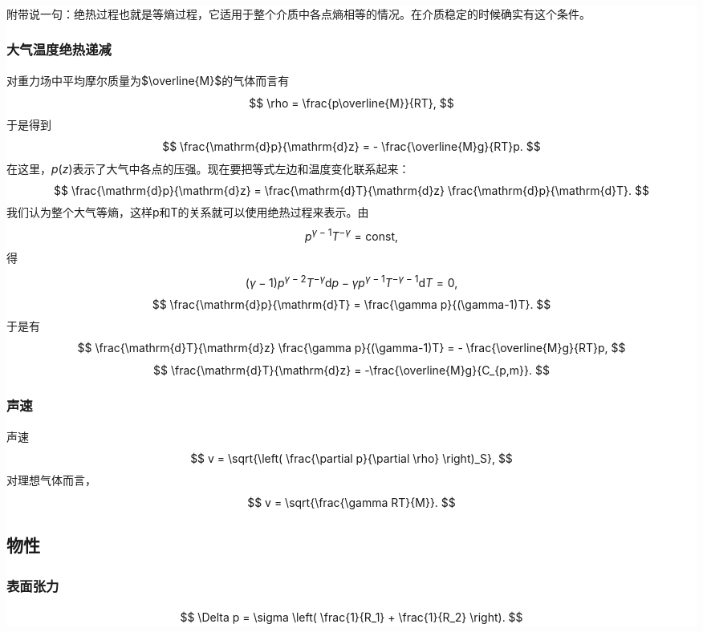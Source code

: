 附带说一句：绝热过程也就是等熵过程，它适用于整个介质中各点熵相等的情况。在介质稳定的时候确实有这个条件。

### 大气温度绝热递减
对重力场中平均摩尔质量为$\overline{M}$的气体而言有
$$
\rho = \frac{p\overline{M}}{RT},
$$
于是得到
$$
\frac{\mathrm{d}p}{\mathrm{d}z} = - \frac{\overline{M}g}{RT}p.
$$
在这里，$p(z)$表示了大气中各点的压强。现在要把等式左边和温度变化联系起来：
$$
\frac{\mathrm{d}p}{\mathrm{d}z} = \frac{\mathrm{d}T}{\mathrm{d}z} \frac{\mathrm{d}p}{\mathrm{d}T}.
$$
我们认为整个大气等熵，这样p和T的关系就可以使用绝热过程来表示。由
$$
p^{\gamma-1}T^{-\gamma} = \mathrm{const},
$$
得
$$
(\gamma-1)p^{\gamma-2}T^{-\gamma} \mathrm{d}p - \gamma p^{\gamma-1} T^{-\gamma-1} \mathrm{d}T = 0, 
$$
$$
\frac{\mathrm{d}p}{\mathrm{d}T} = \frac{\gamma p}{(\gamma-1)T}.
$$
于是有
$$
\frac{\mathrm{d}T}{\mathrm{d}z} \frac{\gamma p}{(\gamma-1)T} = - \frac{\overline{M}g}{RT}p,
$$
$$
\frac{\mathrm{d}T}{\mathrm{d}z} = -\frac{\overline{M}g}{C_{p,m}}.
$$

### 声速
声速
$$
v = \sqrt{\left( \frac{\partial p}{\partial \rho} \right)_S},
$$
对理想气体而言，
$$
v = \sqrt{\frac{\gamma RT}{M}}.
$$

## 物性

### 表面张力
$$
\Delta p = \sigma \left( \frac{1}{R_1} + \frac{1}{R_2} \right).
$$
